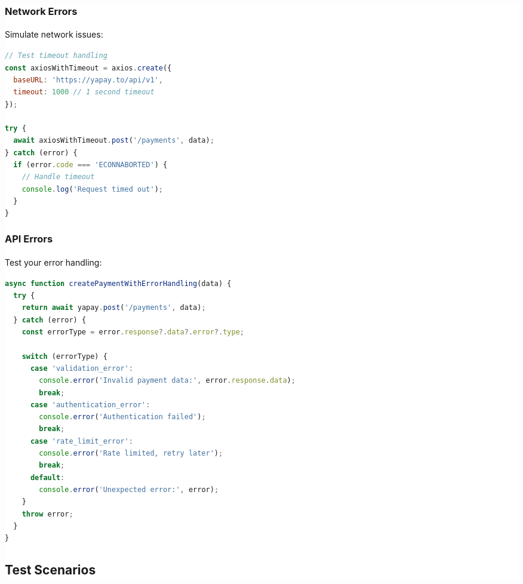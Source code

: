 ### Network Errors

Simulate network issues:

```javascript
// Test timeout handling
const axiosWithTimeout = axios.create({
  baseURL: 'https://yapay.to/api/v1',
  timeout: 1000 // 1 second timeout
});

try {
  await axiosWithTimeout.post('/payments', data);
} catch (error) {
  if (error.code === 'ECONNABORTED') {
    // Handle timeout
    console.log('Request timed out');
  }
}
```

### API Errors

Test your error handling:

```javascript
async function createPaymentWithErrorHandling(data) {
  try {
    return await yapay.post('/payments', data);
  } catch (error) {
    const errorType = error.response?.data?.error?.type;

    switch (errorType) {
      case 'validation_error':
        console.error('Invalid payment data:', error.response.data);
        break;
      case 'authentication_error':
        console.error('Authentication failed');
        break;
      case 'rate_limit_error':
        console.error('Rate limited, retry later');
        break;
      default:
        console.error('Unexpected error:', error);
    }
    throw error;
  }
}
```

## Test Scenarios
